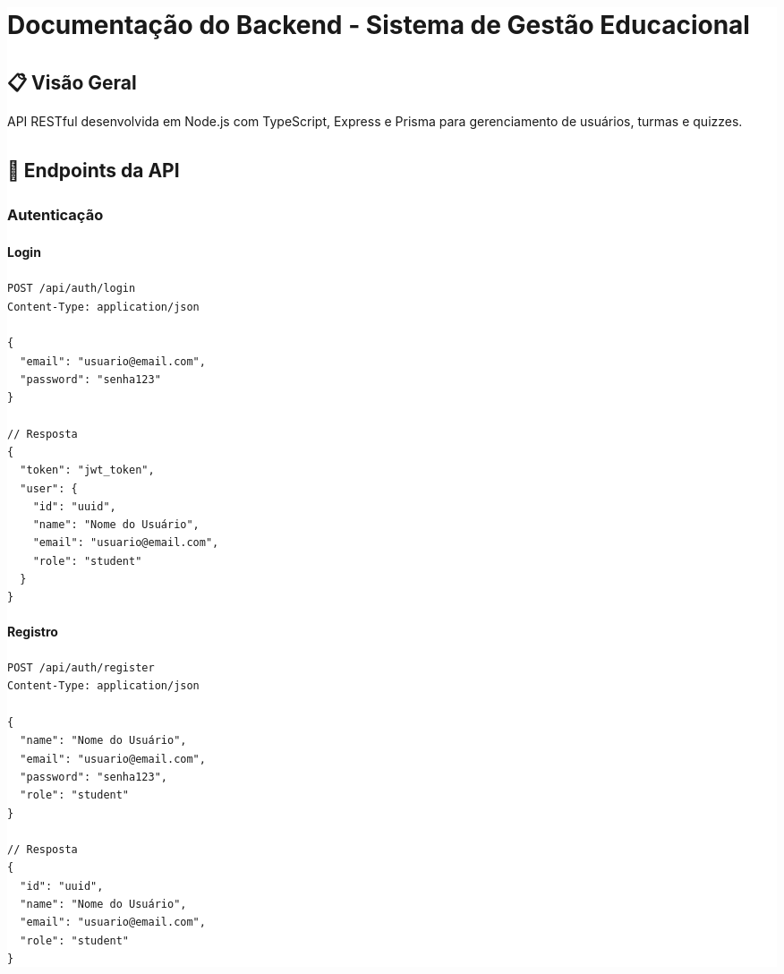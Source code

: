 # Documentação do Backend - Sistema de Gestão Educacional

## 📋 Visão Geral
API RESTful desenvolvida em Node.js com TypeScript, Express e Prisma para gerenciamento de usuários, turmas e quizzes.

## 🔌 Endpoints da API

### Autenticação

#### Login
```http
POST /api/auth/login
Content-Type: application/json

{
  "email": "usuario@email.com",
  "password": "senha123"
}

// Resposta
{
  "token": "jwt_token",
  "user": {
    "id": "uuid",
    "name": "Nome do Usuário",
    "email": "usuario@email.com",
    "role": "student"
  }
}
```

#### Registro
```http
POST /api/auth/register
Content-Type: application/json

{
  "name": "Nome do Usuário",
  "email": "usuario@email.com",
  "password": "senha123",
  "role": "student"
}

// Resposta
{
  "id": "uuid",
  "name": "Nome do Usuário",
  "email": "usuario@email.com",
  "role": "student"
}
```
